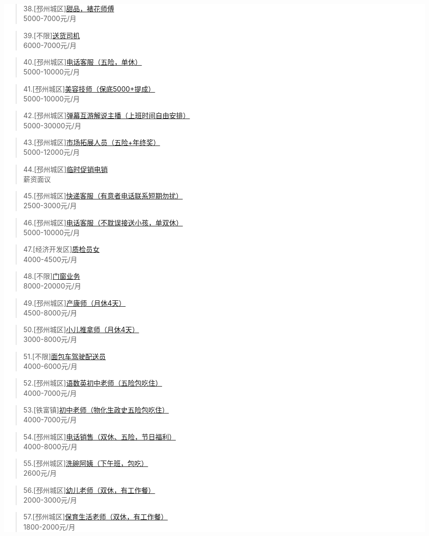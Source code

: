 >38.[邳州城区][甜品，裱花师傅](https://www.pizhouzhipin.com/job/27818)<br>
>5000-7000元/月

>39.[不限][送货司机](https://www.pizhouzhipin.com/job/26102)<br>
>6000-7000元/月

>40.[邳州城区][电话客服（五险，单休）](https://www.pizhouzhipin.com/job/26160)<br>
>5000-10000元/月

>41.[邳州城区][美容技师（保底5000+提成）](https://www.pizhouzhipin.com/job/27892)<br>
>5000-10000元/月

>42.[邳州城区][弹幕互游解说主播（上班时间自由安排）](https://www.pizhouzhipin.com/job/27751)<br>
>5000-30000元/月

>43.[邳州城区][市场拓展人员（五险+年终奖）](https://www.pizhouzhipin.com/job/28816)<br>
>5000-12000元/月

>44.[邳州城区][临时促销电销](https://www.pizhouzhipin.com/job/29665)<br>
>薪资面议

>45.[邳州城区][快递客服（有意者电话联系短期勿扰）](https://www.pizhouzhipin.com/job/29561)<br>
>2500-3000元/月

>46.[邳州城区][电话客服（不耽误接送小孩，单双休）](https://www.pizhouzhipin.com/job/27577)<br>
>5000-10000元/月

>47.[经济开发区][质检员女](https://www.pizhouzhipin.com/job/29087)<br>
>4000-4500元/月

>48.[不限][门窗业务](https://www.pizhouzhipin.com/job/25216)<br>
>8000-20000元/月

>49.[邳州城区][产康师（月休4天）](https://www.pizhouzhipin.com/job/25603)<br>
>4500-8000元/月

>50.[邳州城区][小儿推拿师（月休4天）](https://www.pizhouzhipin.com/job/25601)<br>
>3000-8000元/月

>51.[不限][面包车驾驶配送员](https://www.pizhouzhipin.com/job/29633)<br>
>4000-6000元/月

>52.[邳州城区][语数英初中老师（五险包吃住）](https://www.pizhouzhipin.com/job/28863)<br>
>4000-7000元/月

>53.[铁富镇][初中老师（物化生政史五险包吃住）](https://www.pizhouzhipin.com/job/29387)<br>
>4000-7000元/月

>54.[邳州城区][电话销售（双休、五险，节日福利）](https://www.pizhouzhipin.com/job/23277)<br>
>4000-8000元/月

>55.[邳州城区][洗碗阿姨（下午班，包吃）](https://www.pizhouzhipin.com/job/26945)<br>
>2600元/月

>56.[邳州城区][幼儿老师（双休，有工作餐）](https://www.pizhouzhipin.com/job/29621)<br>
>2000-3000元/月

>57.[邳州城区][保育生活老师（双休，有工作餐）](https://www.pizhouzhipin.com/job/29623)<br>
>1800-2000元/月
